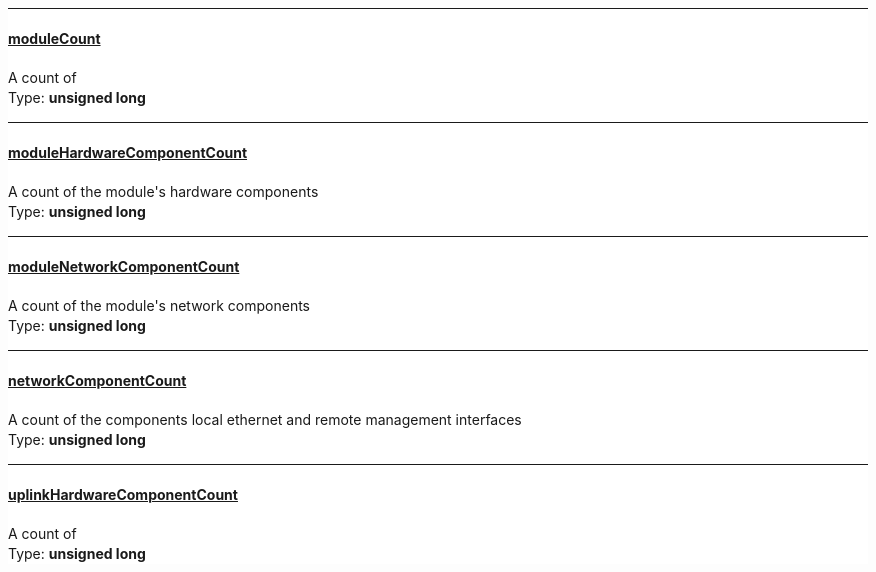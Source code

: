 -----
[moduleCount]: #modulecount
#### [moduleCount]
A count of    
<span class="type-label">Type: </span>**unsigned long**  



</div>
<div class="prop-row">

-----
[moduleHardwareComponentCount]: #modulehardwarecomponentcount
#### [moduleHardwareComponentCount]
A count of the module's hardware components   
<span class="type-label">Type: </span>**unsigned long**  



</div>
<div class="prop-row">

-----
[moduleNetworkComponentCount]: #modulenetworkcomponentcount
#### [moduleNetworkComponentCount]
A count of the module's network components   
<span class="type-label">Type: </span>**unsigned long**  



</div>
<div class="prop-row">

-----
[networkComponentCount]: #networkcomponentcount
#### [networkComponentCount]
A count of the components local ethernet and remote management interfaces   
<span class="type-label">Type: </span>**unsigned long**  



</div>
<div class="prop-row">

-----
[uplinkHardwareComponentCount]: #uplinkhardwarecomponentcount
#### [uplinkHardwareComponentCount]
A count of    
<span class="type-label">Type: </span>**unsigned long**  



</div>
</div>




[hardwareComponentModelId]: #hardwarecomponentmodelid
[hardwareId]: #hardwareid
[id]: #id
[modifyDate]: #modifydate
[name]: #name
[serialNumber]: #serialnumber
[serviceProviderId]: #serviceproviderid
[capacity]: #capacity
[children]: #children
[componentRevision]: #componentrevision
[downlinkHardwareComponents]: #downlinkhardwarecomponents
[hardware]: #hardware
[hardwareComponentModel]: #hardwarecomponentmodel
[hardwareComponentType]: #hardwarecomponenttype
[isChildModule]: #ischildmodule
[logicalVolumeStorageGroups]: #logicalvolumestoragegroups
[m2SataSlotCapacity]: #m2sataslotcapacity
[moduleComponents]: #modulecomponents
[moduleHardwareComponents]: #modulehardwarecomponents
[moduleNetworkComponents]: #modulenetworkcomponents
[modules]: #modules
[networkComponents]: #networkcomponents
[owner]: #owner
[parent]: #parent
[parentModule]: #parentmodule
[prefixAttribute]: #prefixattribute
[raidMode]: #raidmode
[revision]: #revision
[serviceProvider]: #serviceprovider
[uplinkHardwareComponents]: #uplinkhardwarecomponents
[childrenCount]: #childrencount
[downlinkHardwareComponentCount]: #downlinkhardwarecomponentcount
[logicalVolumeStorageGroupCount]: #logicalvolumestoragegroupcount
[moduleComponentCount]: #modulecomponentcount